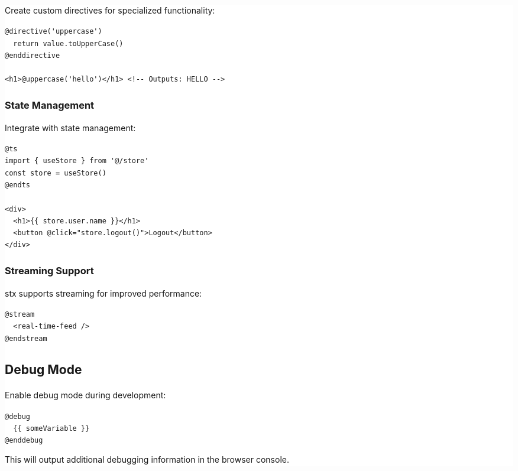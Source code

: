 Create custom directives for specialized functionality:

```stx
@directive('uppercase')
  return value.toUpperCase()
@enddirective

<h1>@uppercase('hello')</h1> <!-- Outputs: HELLO -->
```

### State Management

Integrate with state management:

```stx
@ts
import { useStore } from '@/store'
const store = useStore()
@endts

<div>
  <h1>{{ store.user.name }}</h1>
  <button @click="store.logout()">Logout</button>
</div>
```

### Streaming Support

stx supports streaming for improved performance:

```stx
@stream
  <real-time-feed />
@endstream
```

## Debug Mode

Enable debug mode during development:

```stx
@debug
  {{ someVariable }}
@enddebug
```

This will output additional debugging information in the browser console.
